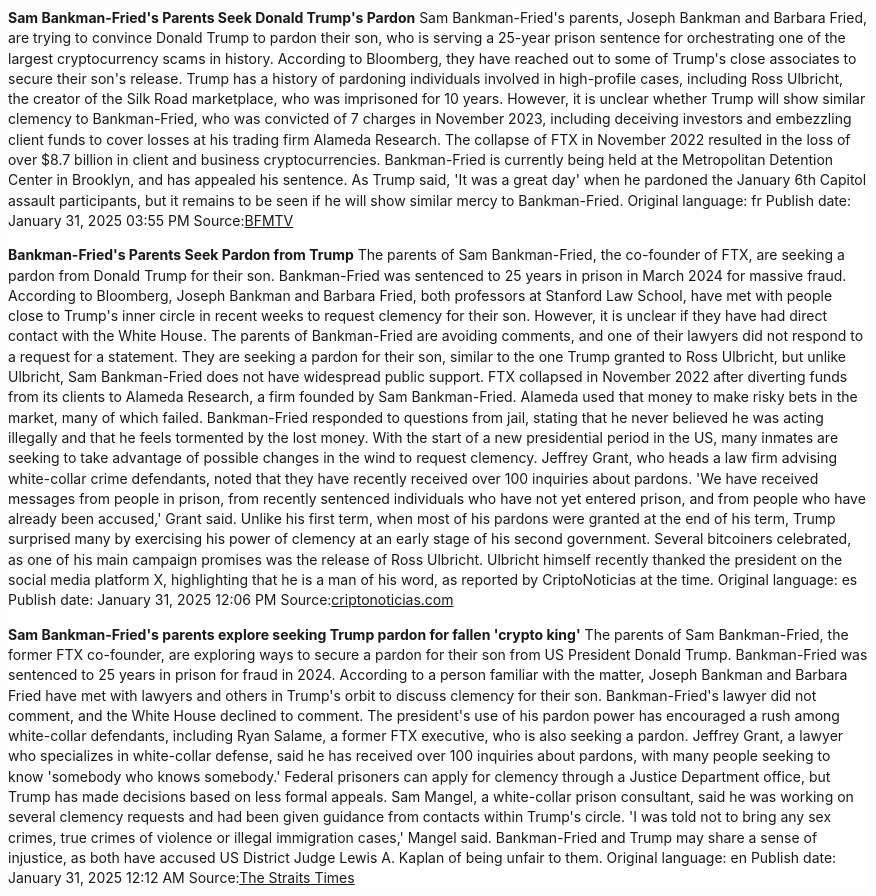 **Sam Bankman-Fried's Parents Seek Donald Trump's Pardon**
Sam Bankman-Fried's parents, Joseph Bankman and Barbara Fried, are trying to convince Donald Trump to pardon their son, who is serving a 25-year prison sentence for orchestrating one of the largest cryptocurrency scams in history. According to Bloomberg, they have reached out to some of Trump's close associates to secure their son's release. Trump has a history of pardoning individuals involved in high-profile cases, including Ross Ulbricht, the creator of the Silk Road marketplace, who was imprisoned for 10 years. However, it is unclear whether Trump will show similar clemency to Bankman-Fried, who was convicted of 7 charges in November 2023, including deceiving investors and embezzling client funds to cover losses at his trading firm Alameda Research. The collapse of FTX in November 2022 resulted in the loss of over $8.7 billion in client and business cryptocurrencies. Bankman-Fried is currently being held at the Metropolitan Detention Center in Brooklyn, and has appealed his sentence. As Trump said, 'It was a great day' when he pardoned the January 6th Capitol assault participants, but it remains to be seen if he will show similar mercy to Bankman-Fried.
Original language: fr
Publish date: January 31, 2025 03:55 PM
Source:[BFMTV](https://www.bfmtv.com/crypto/les-parents-de-sam-bankman-fried-veulent-convaincre-donald-trump-de-liberer-leur-fils_AN-202501310738.html)

**Bankman-Fried's Parents Seek Pardon from Trump**
The parents of Sam Bankman-Fried, the co-founder of FTX, are seeking a pardon from Donald Trump for their son. Bankman-Fried was sentenced to 25 years in prison in March 2024 for massive fraud. According to Bloomberg, Joseph Bankman and Barbara Fried, both professors at Stanford Law School, have met with people close to Trump's inner circle in recent weeks to request clemency for their son. However, it is unclear if they have had direct contact with the White House. The parents of Bankman-Fried are avoiding comments, and one of their lawyers did not respond to a request for a statement. They are seeking a pardon for their son, similar to the one Trump granted to Ross Ulbricht, but unlike Ulbricht, Sam Bankman-Fried does not have widespread public support. FTX collapsed in November 2022 after diverting funds from its clients to Alameda Research, a firm founded by Sam Bankman-Fried. Alameda used that money to make risky bets in the market, many of which failed. Bankman-Fried responded to questions from jail, stating that he never believed he was acting illegally and that he feels tormented by the lost money. With the start of a new presidential period in the US, many inmates are seeking to take advantage of possible changes in the wind to request clemency. Jeffrey Grant, who heads a law firm advising white-collar crime defendants, noted that they have recently received over 100 inquiries about pardons. 'We have received messages from people in prison, from recently sentenced individuals who have not yet entered prison, and from people who have already been accused,' Grant said. Unlike his first term, when most of his pardons were granted at the end of his term, Trump surprised many by exercising his power of clemency at an early stage of his second government. Several bitcoiners celebrated, as one of his main campaign promises was the release of Ross Ulbricht. Ulbricht himself recently thanked the president on the social media platform X, highlighting that he is a man of his word, as reported by CriptoNoticias at the time.
Original language: es
Publish date: January 31, 2025 12:06 PM
Source:[criptonoticias.com](https://www.criptonoticias.com/judicial/indulto-ulbricht-sambankman-clemencia-trump/)

**Sam Bankman-Fried's parents explore seeking Trump pardon for fallen 'crypto king'**
The parents of Sam Bankman-Fried, the former FTX co-founder, are exploring ways to secure a pardon for their son from US President Donald Trump. Bankman-Fried was sentenced to 25 years in prison for fraud in 2024. According to a person familiar with the matter, Joseph Bankman and Barbara Fried have met with lawyers and others in Trump's orbit to discuss clemency for their son. Bankman-Fried's lawyer did not comment, and the White House declined to comment. The president's use of his pardon power has encouraged a rush among white-collar defendants, including Ryan Salame, a former FTX executive, who is also seeking a pardon. Jeffrey Grant, a lawyer who specializes in white-collar defense, said he has received over 100 inquiries about pardons, with many people seeking to know 'somebody who knows somebody.' Federal prisoners can apply for clemency through a Justice Department office, but Trump has made decisions based on less formal appeals. Sam Mangel, a white-collar prison consultant, said he was working on several clemency requests and had been given guidance from contacts within Trump's circle. 'I was told not to bring any sex crimes, true crimes of violence or illegal immigration cases,' Mangel said. Bankman-Fried and Trump may share a sense of injustice, as both have accused US District Judge Lewis A. Kaplan of being unfair to them.
Original language: en
Publish date: January 31, 2025 12:12 AM
Source:[The Straits Times](https://www.straitstimes.com/business/companies-markets/sam-bankman-frieds-parents-explore-seeking-trump-pardon-for-fallen-crypto-king)

